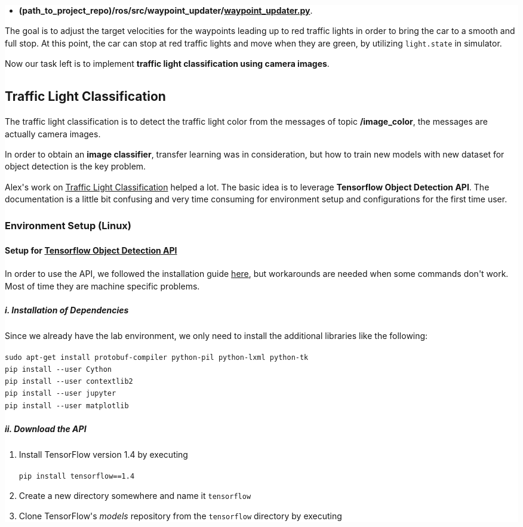 - **(path_to_project_repo)/ros/src/waypoint_updater/[waypoint_updater.py](./ros/src/waypoint_updater/waypoint_updater.py)**.

The goal is to adjust the target velocities for the waypoints leading up to red traffic lights in order to bring the car to a smooth and full stop.
At this point,  the car can stop at red traffic lights and move when they are green, by utilizing `light.state` in simulator.

Now our task left is to implement **traffic light classification using camera images**.

## Traffic Light Classification
The traffic light classification is to detect the traffic light color from the messages of topic **/image_color**, the messages are actually camera images.

In order to obtain an **image classifier**, transfer learning was in consideration, but how to train new models with new dataset for object detection is the key problem.

Alex's work on [Traffic Light Classification](https://github.com/alex-lechner/Traffic-Light-Classification#traffic-light-classification) helped a lot. The basic idea is to leverage **Tensorflow Object Detection API**. The documentation is a little bit confusing and very time consuming for environment setup and configurations for the first time user.

### Environment Setup (Linux)
#### Setup for [Tensorflow Object Detection API](https://github.com/tensorflow/models/tree/master/research/object_detection)

In order to use the API, we followed the installation guide [here](https://github.com/tensorflow/models/blob/master/research/object_detection/g3doc/installation.md), but workarounds are needed when some commands don't work. Most of time they are machine specific problems.


##### i. Installation of Dependencies
Since we already have the lab environment, we only need to install the additional libraries like the following:

```
sudo apt-get install protobuf-compiler python-pil python-lxml python-tk
pip install --user Cython
pip install --user contextlib2
pip install --user jupyter
pip install --user matplotlib
```

##### ii. Download the API

1. Install TensorFlow version 1.4 by executing

    ```
    pip install tensorflow==1.4
    ```

2. Create a new directory somewhere and name it ``tensorflow``

3. Clone TensorFlow's *models* repository from the ``tensorflow`` directory by executing

